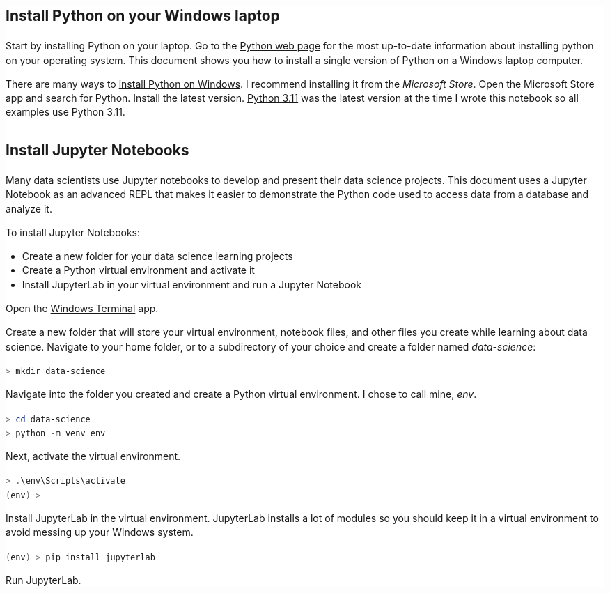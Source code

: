 ## Install Python on your Windows laptop

Start by installing Python on your laptop. Go to the [Python web page](https://www.python.org/) for the most up-to-date information about installing python on your operating system. This document shows you how to install a single version of Python on a Windows laptop computer.

There are many ways to [install Python on Windows](https://learn.microsoft.com/en-us/windows/python/beginners#install-python). I recommend installing it from the *Microsoft Store*. Open the Microsoft Store app and search for Python. Install the latest version. [Python 3.11](https://apps.microsoft.com/store/detail/python-311/9NRWMJP3717K?hl=en-ca&gl=ca&activetab=pivot%3Aoverviewtab&rtc=1) was the latest version at the time I wrote this notebook so all examples use Python 3.11.

## Install Jupyter Notebooks

Many data scientists use [Jupyter notebooks](https://jupyter.org/) to develop and present their data science projects. This document uses a Jupyter Notebook as an advanced REPL that makes it easier to demonstrate the Python code used to access data from a database and analyze it.

To install Jupyter Notebooks:

* Create a new folder for your data science learning projects
* Create a Python virtual environment and activate it
* Install JupyterLab in your virtual environment and run a Jupyter Notebook

Open the [Windows Terminal](https://apps.microsoft.com/store/detail/windows-terminal/9N0DX20HK701?hl=en-us&gl=us) app.

Create a new folder that will store your virtual environment, notebook files, and other files you create while learning about data science. Navigate to your home folder, or to a subdirectory of your choice and create a folder named *data-science*:

```powershell
> mkdir data-science
```

Navigate into the folder you created and create a Python virtual environment. I chose to call mine, *env*.

```powershell
> cd data-science
> python -m venv env
```

Next, activate the virtual environment.

```powershell
> .\env\Scripts\activate
(env) > 
```

Install JupyterLab in the virtual environment. JupyterLab installs a lot of modules so you should keep it in a virtual environment to avoid messing up your Windows system.

```powershell
(env) > pip install jupyterlab
```

Run JupyterLab.
